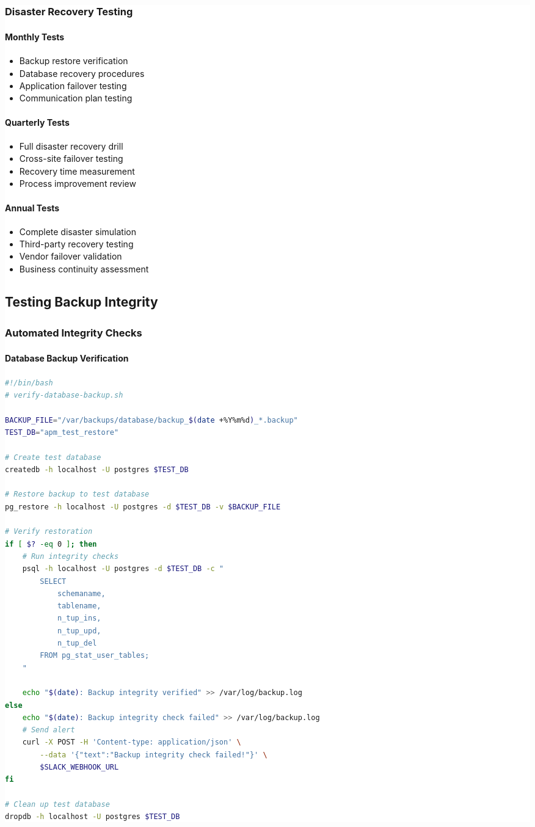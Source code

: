 ### Disaster Recovery Testing

#### Monthly Tests
- Backup restore verification
- Database recovery procedures
- Application failover testing
- Communication plan testing

#### Quarterly Tests
- Full disaster recovery drill
- Cross-site failover testing
- Recovery time measurement
- Process improvement review

#### Annual Tests
- Complete disaster simulation
- Third-party recovery testing
- Vendor failover validation
- Business continuity assessment

## Testing Backup Integrity

### Automated Integrity Checks

#### Database Backup Verification
```bash
#!/bin/bash
# verify-database-backup.sh

BACKUP_FILE="/var/backups/database/backup_$(date +%Y%m%d)_*.backup"
TEST_DB="apm_test_restore"

# Create test database
createdb -h localhost -U postgres $TEST_DB

# Restore backup to test database
pg_restore -h localhost -U postgres -d $TEST_DB -v $BACKUP_FILE

# Verify restoration
if [ $? -eq 0 ]; then
    # Run integrity checks
    psql -h localhost -U postgres -d $TEST_DB -c "
        SELECT 
            schemaname,
            tablename,
            n_tup_ins,
            n_tup_upd,
            n_tup_del
        FROM pg_stat_user_tables;
    "
    
    echo "$(date): Backup integrity verified" >> /var/log/backup.log
else
    echo "$(date): Backup integrity check failed" >> /var/log/backup.log
    # Send alert
    curl -X POST -H 'Content-type: application/json' \
        --data '{"text":"Backup integrity check failed!"}' \
        $SLACK_WEBHOOK_URL
fi

# Clean up test database
dropdb -h localhost -U postgres $TEST_DB
```